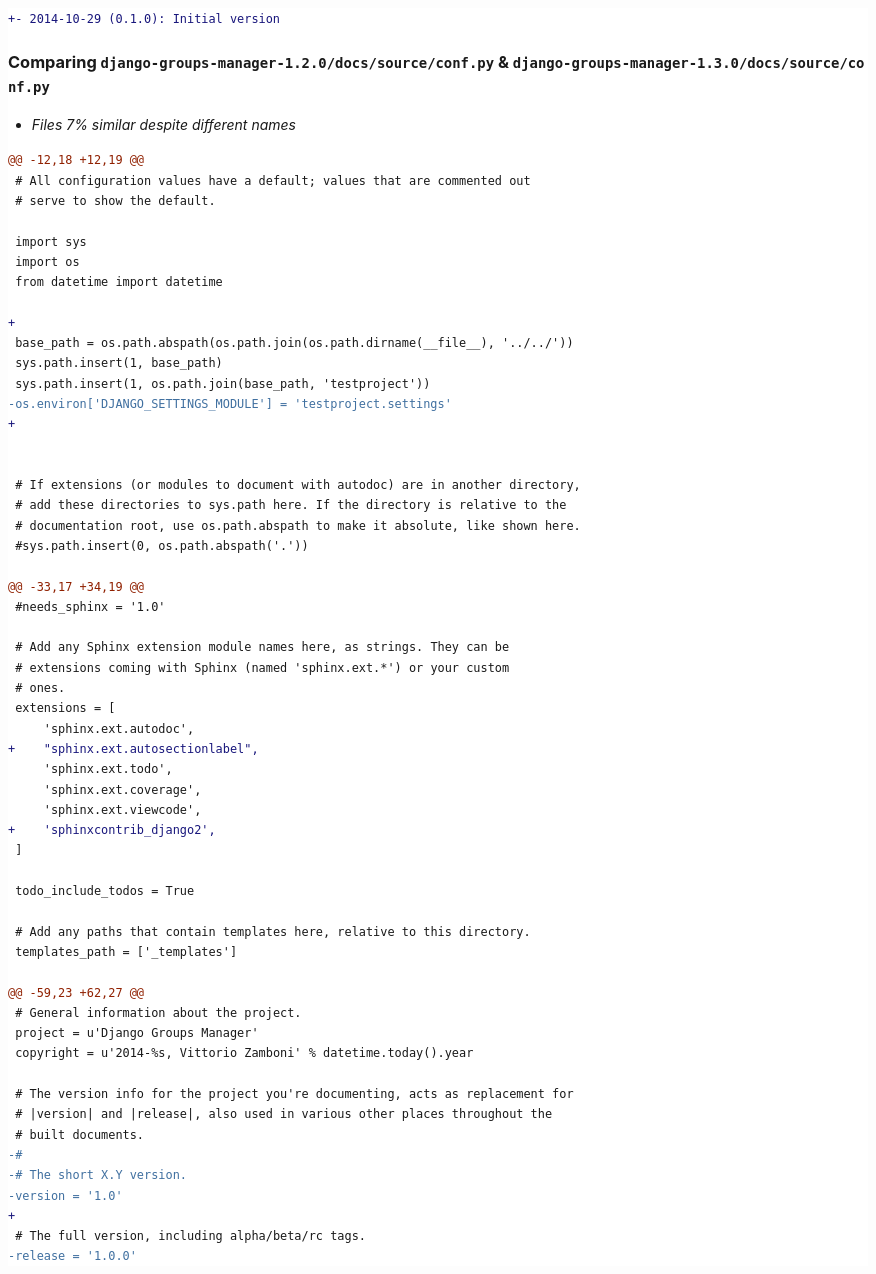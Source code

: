 ```diff
+- 2014-10-29 (0.1.0): Initial version
```

### Comparing `django-groups-manager-1.2.0/docs/source/conf.py` & `django-groups-manager-1.3.0/docs/source/conf.py`

 * *Files 7% similar despite different names*

```diff
@@ -12,18 +12,19 @@
 # All configuration values have a default; values that are commented out
 # serve to show the default.
 
 import sys
 import os
 from datetime import datetime
 
+
 base_path = os.path.abspath(os.path.join(os.path.dirname(__file__), '../../'))
 sys.path.insert(1, base_path)
 sys.path.insert(1, os.path.join(base_path, 'testproject'))
-os.environ['DJANGO_SETTINGS_MODULE'] = 'testproject.settings'
+
 
 
 # If extensions (or modules to document with autodoc) are in another directory,
 # add these directories to sys.path here. If the directory is relative to the
 # documentation root, use os.path.abspath to make it absolute, like shown here.
 #sys.path.insert(0, os.path.abspath('.'))
 
@@ -33,17 +34,19 @@
 #needs_sphinx = '1.0'
 
 # Add any Sphinx extension module names here, as strings. They can be
 # extensions coming with Sphinx (named 'sphinx.ext.*') or your custom
 # ones.
 extensions = [
     'sphinx.ext.autodoc',
+    "sphinx.ext.autosectionlabel",
     'sphinx.ext.todo',
     'sphinx.ext.coverage',
     'sphinx.ext.viewcode',
+    'sphinxcontrib_django2',
 ]
 
 todo_include_todos = True
 
 # Add any paths that contain templates here, relative to this directory.
 templates_path = ['_templates']
 
@@ -59,23 +62,27 @@
 # General information about the project.
 project = u'Django Groups Manager'
 copyright = u'2014-%s, Vittorio Zamboni' % datetime.today().year
 
 # The version info for the project you're documenting, acts as replacement for
 # |version| and |release|, also used in various other places throughout the
 # built documents.
-#
-# The short X.Y version.
-version = '1.0'
+
 # The full version, including alpha/beta/rc tags.
-release = '1.0.0'
```